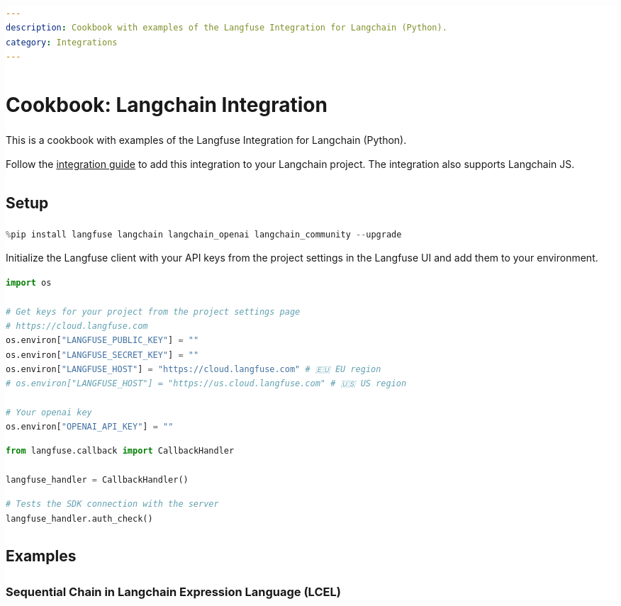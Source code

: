 ```yaml
---
description: Cookbook with examples of the Langfuse Integration for Langchain (Python).
category: Integrations
---
```


# Cookbook: Langchain Integration

This is a cookbook with examples of the Langfuse Integration for Langchain (Python).

Follow the [integration guide](https://langfuse.com/docs/integrations/langchain) to add this integration to your Langchain project. The integration also supports Langchain JS.

## Setup

```python
%pip install langfuse langchain langchain_openai langchain_community --upgrade
```

Initialize the Langfuse client with your API keys from the project settings in the Langfuse UI and add them to your environment.

```python
import os

# Get keys for your project from the project settings page
# https://cloud.langfuse.com
os.environ["LANGFUSE_PUBLIC_KEY"] = ""
os.environ["LANGFUSE_SECRET_KEY"] = ""
os.environ["LANGFUSE_HOST"] = "https://cloud.langfuse.com" # 🇪🇺 EU region
# os.environ["LANGFUSE_HOST"] = "https://us.cloud.langfuse.com" # 🇺🇸 US region

# Your openai key
os.environ["OPENAI_API_KEY"] = ""
```

```python
from langfuse.callback import CallbackHandler

langfuse_handler = CallbackHandler()
```

```python
# Tests the SDK connection with the server
langfuse_handler.auth_check()
```

## Examples

### Sequential Chain in Langchain Expression Language (LCEL)

